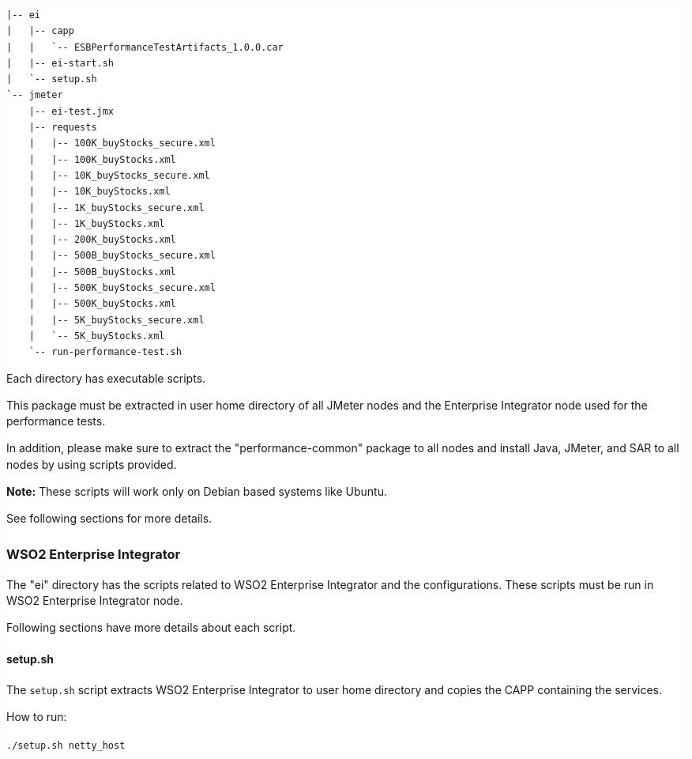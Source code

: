 ```
|-- ei
|   |-- capp
|   |   `-- ESBPerformanceTestArtifacts_1.0.0.car
|   |-- ei-start.sh
|   `-- setup.sh
`-- jmeter
    |-- ei-test.jmx
    |-- requests
    |   |-- 100K_buyStocks_secure.xml
    |   |-- 100K_buyStocks.xml
    |   |-- 10K_buyStocks_secure.xml
    |   |-- 10K_buyStocks.xml
    |   |-- 1K_buyStocks_secure.xml
    |   |-- 1K_buyStocks.xml
    |   |-- 200K_buyStocks.xml
    |   |-- 500B_buyStocks_secure.xml
    |   |-- 500B_buyStocks.xml
    |   |-- 500K_buyStocks_secure.xml
    |   |-- 500K_buyStocks.xml
    |   |-- 5K_buyStocks_secure.xml
    |   `-- 5K_buyStocks.xml
    `-- run-performance-test.sh
```

Each directory has executable scripts.

This package must be extracted in user home directory of all JMeter nodes and the Enterprise Integrator node used for the
 performance tests.

In addition, please make sure to extract the "performance-common" package to all nodes and install Java, JMeter, and SAR
 to all nodes by using scripts provided.

**Note:** These scripts will work only on Debian based systems like Ubuntu.

See following sections for more details.

### WSO2 Enterprise Integrator

The "ei" directory has the scripts related to WSO2 Enterprise Integrator and the configurations. These scripts must be run in
 WSO2 Enterprise Integrator node.

Following sections have more details about each script.

#### setup.sh

The `setup.sh` script extracts WSO2 Enterprise Integrator to user home directory and copies the CAPP containing the services.

How to run:

`./setup.sh netty_host`
